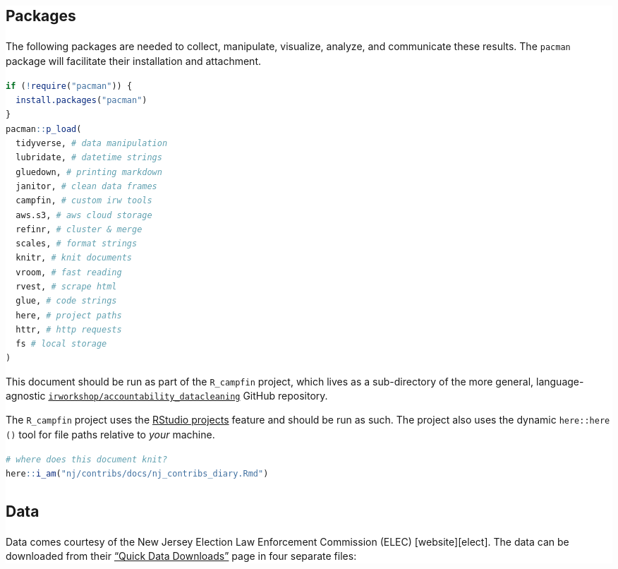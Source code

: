 ## Packages

The following packages are needed to collect, manipulate, visualize,
analyze, and communicate these results. The `pacman` package will
facilitate their installation and attachment.

``` r
if (!require("pacman")) {
  install.packages("pacman")
}
pacman::p_load(
  tidyverse, # data manipulation
  lubridate, # datetime strings
  gluedown, # printing markdown
  janitor, # clean data frames
  campfin, # custom irw tools
  aws.s3, # aws cloud storage
  refinr, # cluster & merge
  scales, # format strings
  knitr, # knit documents
  vroom, # fast reading
  rvest, # scrape html
  glue, # code strings
  here, # project paths
  httr, # http requests
  fs # local storage 
)
```

This document should be run as part of the `R_campfin` project, which
lives as a sub-directory of the more general, language-agnostic
[`irworkshop/accountability_datacleaning`](https://github.com/irworkshop/accountability_datacleaning)
GitHub repository.

The `R_campfin` project uses the [RStudio
projects](https://support.rstudio.com/hc/en-us/articles/200526207-Using-Projects)
feature and should be run as such. The project also uses the dynamic
`here::here()` tool for file paths relative to *your* machine.

``` r
# where does this document knit?
here::i_am("nj/contribs/docs/nj_contribs_diary.Rmd")
```

## Data

Data comes courtesy of the New Jersey Election Law Enforcement
Commission (ELEC) \[website\]\[elect\]. The data can be downloaded from
their [“Quick Data
Downloads”](https://www.elec.state.nj.us/publicinformation/quickdownload.htm)
page in four separate files:
